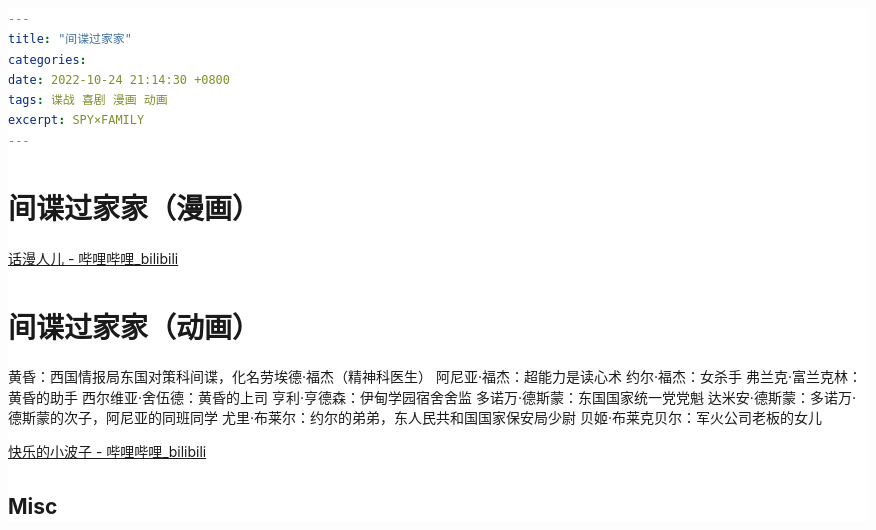 ```yaml
---
title: "间谍过家家"
categories: 
date: 2022-10-24 21:14:30 +0800
tags: 谍战 喜剧 漫画 动画
excerpt: SPY×FAMILY
---
```




# 间谍过家家（漫画）

[话漫人儿 - 哔哩哔哩_bilibili](https://space.bilibili.com/8615846)


<iframe
		src="http://player.bilibili.com/player.html?aid=855117708&bvid=BV1xL4y1A7pL&cid=750452378&page=1"
		scrolling="no"
		border="0"
		frameborder="no"
		framespacing="0"
		allowfullscreen="true"
		style="height:100%;width:100%; aspect-ratio: 16 / 9;">
</iframe>

# 间谍过家家（动画）


黄昏：西国情报局东国对策科间谍，化名劳埃德·福杰（精神科医生）
阿尼亚·福杰：超能力是读心术
约尔·福杰：女杀手
弗兰克·富兰克林：黄昏的助手
西尔维亚·舍伍德：黄昏的上司
亨利·亨德森：伊甸学园宿舍舍监
多诺万·德斯蒙：东国国家统一党党魁
达米安·德斯蒙：多诺万·德斯蒙的次子，阿尼亚的同班同学
尤里·布莱尔：约尔的弟弟，东人民共和国国家保安局少尉
贝姬·布莱克贝尔：军火公司老板的女儿



[快乐的小波子 - 哔哩哔哩_bilibili](https://space.bilibili.com/93415)












## Misc





